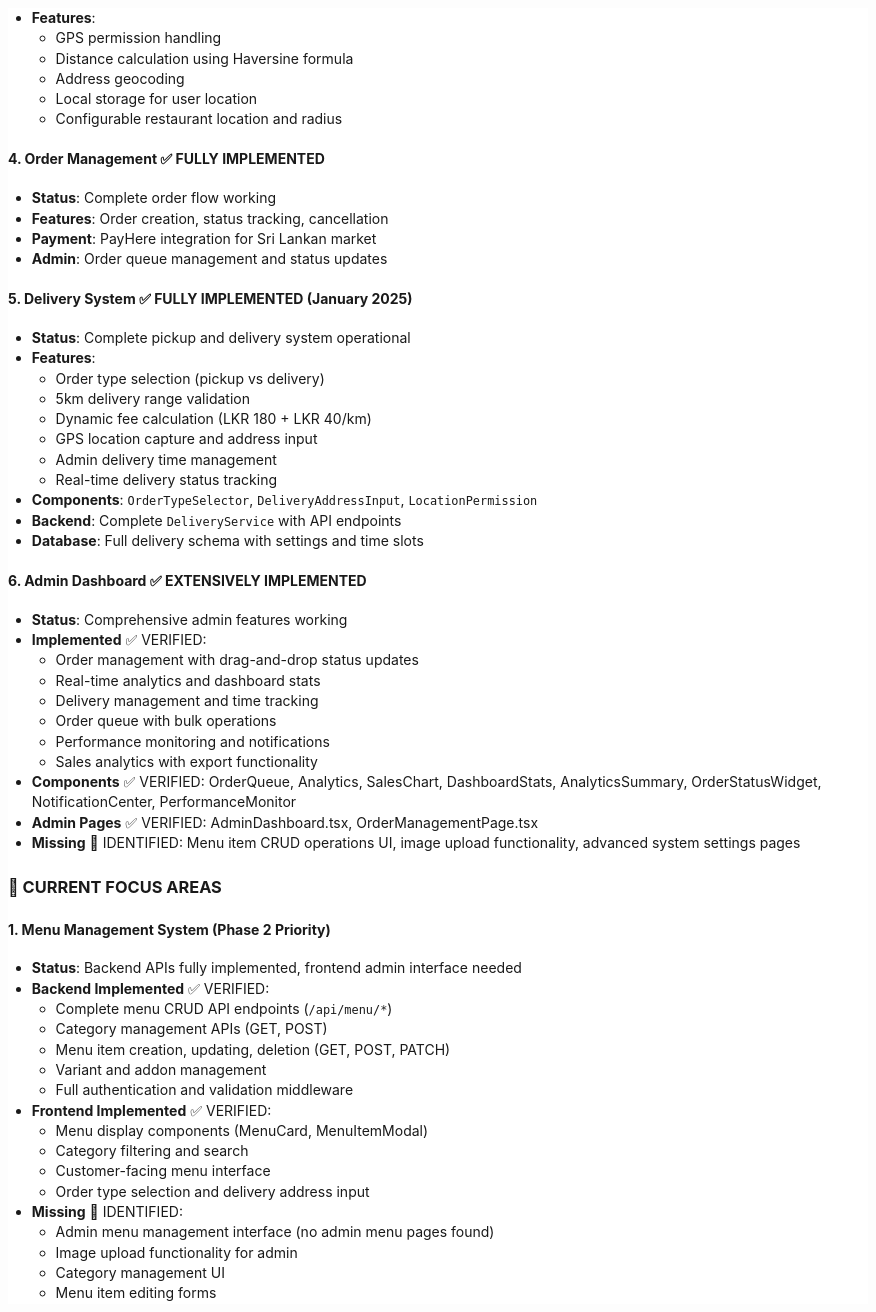 - **Features**: 
  - GPS permission handling
  - Distance calculation using Haversine formula
  - Address geocoding
  - Local storage for user location
  - Configurable restaurant location and radius

#### 4. Order Management ✅ FULLY IMPLEMENTED
- **Status**: Complete order flow working
- **Features**: Order creation, status tracking, cancellation
- **Payment**: PayHere integration for Sri Lankan market
- **Admin**: Order queue management and status updates

#### 5. Delivery System ✅ FULLY IMPLEMENTED (January 2025)
- **Status**: Complete pickup and delivery system operational
- **Features**: 
  - Order type selection (pickup vs delivery)
  - 5km delivery range validation
  - Dynamic fee calculation (LKR 180 + LKR 40/km)
  - GPS location capture and address input
  - Admin delivery time management
  - Real-time delivery status tracking
- **Components**: `OrderTypeSelector`, `DeliveryAddressInput`, `LocationPermission`
- **Backend**: Complete `DeliveryService` with API endpoints
- **Database**: Full delivery schema with settings and time slots

#### 6. Admin Dashboard ✅ EXTENSIVELY IMPLEMENTED
- **Status**: Comprehensive admin features working
- **Implemented** ✅ VERIFIED: 
  - Order management with drag-and-drop status updates
  - Real-time analytics and dashboard stats
  - Delivery management and time tracking
  - Order queue with bulk operations
  - Performance monitoring and notifications
  - Sales analytics with export functionality
- **Components** ✅ VERIFIED: OrderQueue, Analytics, SalesChart, DashboardStats, AnalyticsSummary, OrderStatusWidget, NotificationCenter, PerformanceMonitor
- **Admin Pages** ✅ VERIFIED: AdminDashboard.tsx, OrderManagementPage.tsx
- **Missing** 🚧 IDENTIFIED: Menu item CRUD operations UI, image upload functionality, advanced system settings pages

### 🚧 CURRENT FOCUS AREAS

#### 1. Menu Management System (Phase 2 Priority)
- **Status**: Backend APIs fully implemented, frontend admin interface needed
- **Backend Implemented** ✅ VERIFIED:
  - Complete menu CRUD API endpoints (`/api/menu/*`)
  - Category management APIs (GET, POST)
  - Menu item creation, updating, deletion (GET, POST, PATCH)
  - Variant and addon management
  - Full authentication and validation middleware
- **Frontend Implemented** ✅ VERIFIED:
  - Menu display components (MenuCard, MenuItemModal)
  - Category filtering and search
  - Customer-facing menu interface
  - Order type selection and delivery address input
- **Missing** 🚧 IDENTIFIED:
  - Admin menu management interface (no admin menu pages found)
  - Image upload functionality for admin
  - Category management UI
  - Menu item editing forms
